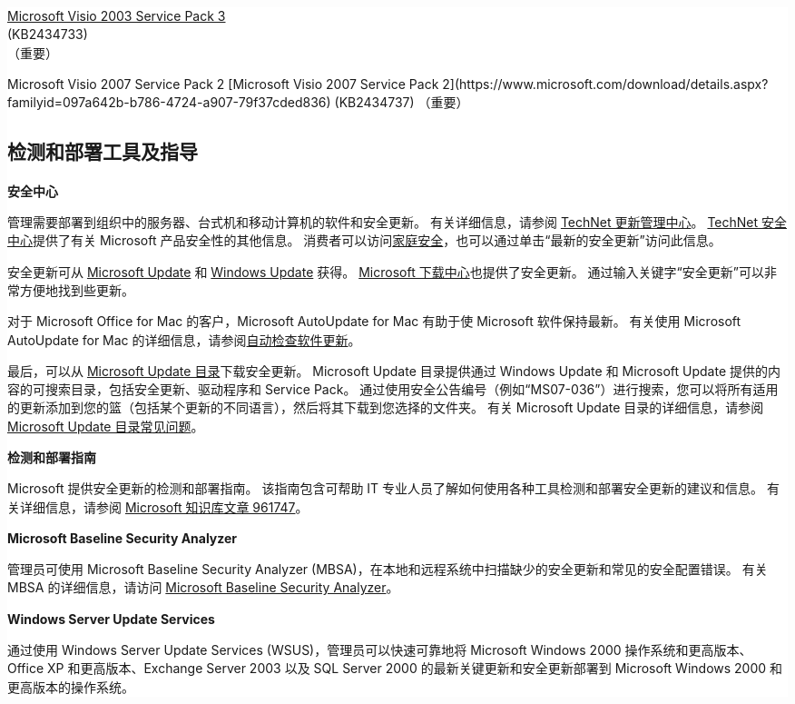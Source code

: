 [Microsoft Visio 2003 Service Pack 3](https://www.microsoft.com/download/details.aspx?familyid=f1067eaa-d18d-4bff-a02e-1d990c36ca7f)  
(KB2434733)  
（重要）
</td>
</tr>
<tr>
<td style="border:1px solid black;">
Microsoft Visio 2007 Service Pack 2
</td>
<td style="border:1px solid black;">
[Microsoft Visio 2007 Service Pack 2](https://www.microsoft.com/download/details.aspx?familyid=097a642b-b786-4724-a907-79f37cded836)  
(KB2434737)  
（重要）
</td>
</tr>
</table>


检测和部署工具及指导
--------------------

**安全中心**

管理需要部署到组织中的服务器、台式机和移动计算机的软件和安全更新。 有关详细信息，请参阅 [TechNet 更新管理中心](https://go.microsoft.com/fwlink/?linkid=69903)。 [TechNet 安全中心](https://go.microsoft.com/fwlink/?linkid=21171)提供了有关 Microsoft 产品安全性的其他信息。 消费者可以访问[家庭安全](https://go.microsoft.com/fwlink/?linkid=85102)，也可以通过单击“最新的安全更新”访问此信息。

安全更新可从 [Microsoft Update](https://go.microsoft.com/fwlink/?linkid=40747) 和 [Windows Update](https://go.microsoft.com/fwlink/?linkid=21130) 获得。 [Microsoft 下载中心](https://go.microsoft.com/fwlink/?linkid=21129)也提供了安全更新。 通过输入关键字“安全更新”可以非常方便地找到些更新。

对于 Microsoft Office for Mac 的客户，Microsoft AutoUpdate for Mac 有助于使 Microsoft 软件保持最新。 有关使用 Microsoft AutoUpdate for Mac 的详细信息，请参阅[自动检查软件更新](https://mac2.microsoft.com/help/office/14/en-us/word/item/ffe35357-8f25-4df8-a0a3-c258526c64ea)。

最后，可以从 [Microsoft Update 目录](https://go.microsoft.com/fwlink/?linkid=96155)下载安全更新。 Microsoft Update 目录提供通过 Windows Update 和 Microsoft Update 提供的内容的可搜索目录，包括安全更新、驱动程序和 Service Pack。 通过使用安全公告编号（例如“MS07-036”）进行搜索，您可以将所有适用的更新添加到您的篮（包括某个更新的不同语言），然后将其下载到您选择的文件夹。 有关 Microsoft Update 目录的详细信息，请参阅 [Microsoft Update 目录常见问题](https://go.microsoft.com/fwlink/?linkid=97900)。

**检测和部署指南**

Microsoft 提供安全更新的检测和部署指南。 该指南包含可帮助 IT 专业人员了解如何使用各种工具检测和部署安全更新的建议和信息。 有关详细信息，请参阅 [Microsoft 知识库文章 961747](https://support.microsoft.com/kb/961747)。

**Microsoft Baseline Security Analyzer**

管理员可使用 Microsoft Baseline Security Analyzer (MBSA)，在本地和远程系统中扫描缺少的安全更新和常见的安全配置错误。 有关 MBSA 的详细信息，请访问 [Microsoft Baseline Security Analyzer](https://go.microsoft.com/fwlink/?linkid=21134)。

**Windows Server Update Services**

通过使用 Windows Server Update Services (WSUS)，管理员可以快速可靠地将 Microsoft Windows 2000 操作系统和更高版本、Office XP 和更高版本、Exchange Server 2003 以及 SQL Server 2000 的最新关键更新和安全更新部署到 Microsoft Windows 2000 和更高版本的操作系统。
